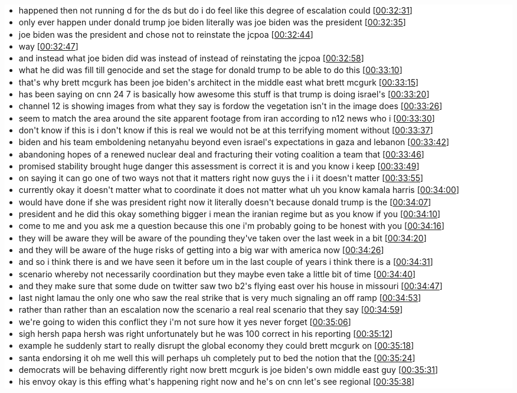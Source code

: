 *  happened then not running d for the ds but do i do feel like this degree of escalation could [[00:32:31](https://www.youtube.com/watch?v=yXQ-fySolw0&t=1951.6s)]
*  only ever happen under donald trump joe biden literally was joe biden was the president [[00:32:35](https://www.youtube.com/watch?v=yXQ-fySolw0&t=1955.04s)]
*  joe biden was the president and chose not to reinstate the jcpoa [[00:32:44](https://www.youtube.com/watch?v=yXQ-fySolw0&t=1964.08s)]
*  way [[00:32:47](https://www.youtube.com/watch?v=yXQ-fySolw0&t=1967.6s)]
*  and instead what joe biden did was instead of instead of reinstating the jcpoa [[00:32:58](https://www.youtube.com/watch?v=yXQ-fySolw0&t=1978.7199999999998s)]
*  what he did was fill till genocide and set the stage for donald trump to be able to do this [[00:33:10](https://www.youtube.com/watch?v=yXQ-fySolw0&t=1990.08s)]
*  that's why brett mcgurk has been joe biden's architect in the middle east what brett mcgurk [[00:33:15](https://www.youtube.com/watch?v=yXQ-fySolw0&t=1995.6s)]
*  has been saying on cnn 24 7 is basically how awesome this stuff is that trump is doing israel's [[00:33:20](https://www.youtube.com/watch?v=yXQ-fySolw0&t=2000.8799999999999s)]
*  channel 12 is showing images from what they say is fordow the vegetation isn't in the image does [[00:33:26](https://www.youtube.com/watch?v=yXQ-fySolw0&t=2006.0s)]
*  seem to match the area around the site apparent footage from iran according to n12 news who i [[00:33:30](https://www.youtube.com/watch?v=yXQ-fySolw0&t=2010.1599999999999s)]
*  don't know if this is i don't know if this is real we would not be at this terrifying moment without [[00:33:37](https://www.youtube.com/watch?v=yXQ-fySolw0&t=2017.28s)]
*  biden and his team emboldening netanyahu beyond even israel's expectations in gaza and lebanon [[00:33:42](https://www.youtube.com/watch?v=yXQ-fySolw0&t=2022.24s)]
*  abandoning hopes of a renewed nuclear deal and fracturing their voting coalition a team that [[00:33:46](https://www.youtube.com/watch?v=yXQ-fySolw0&t=2026.0s)]
*  promised stability brought huge danger this assessment is correct it is and you know i keep [[00:33:49](https://www.youtube.com/watch?v=yXQ-fySolw0&t=2029.76s)]
*  on saying it can go one of two ways not that it matters right now guys the i i it doesn't matter [[00:33:55](https://www.youtube.com/watch?v=yXQ-fySolw0&t=2035.36s)]
*  currently okay it doesn't matter what to coordinate it does not matter what uh you know kamala harris [[00:34:00](https://www.youtube.com/watch?v=yXQ-fySolw0&t=2040.48s)]
*  would have done if she was president right now it literally doesn't because donald trump is the [[00:34:07](https://www.youtube.com/watch?v=yXQ-fySolw0&t=2047.84s)]
*  president and he did this okay something bigger i mean the iranian regime but as you know if you [[00:34:10](https://www.youtube.com/watch?v=yXQ-fySolw0&t=2050.96s)]
*  come to me and you ask me a question because this one i'm probably going to be honest with you [[00:34:16](https://www.youtube.com/watch?v=yXQ-fySolw0&t=2056.96s)]
*  they will be aware they will be aware of the pounding they've taken over the last week in a bit [[00:34:20](https://www.youtube.com/watch?v=yXQ-fySolw0&t=2060.4s)]
*  and they will be aware of the huge risks of getting into a big war with america now [[00:34:26](https://www.youtube.com/watch?v=yXQ-fySolw0&t=2066.56s)]
*  and so i think there is and we have seen it before um in the last couple of years i think there is a [[00:34:31](https://www.youtube.com/watch?v=yXQ-fySolw0&t=2071.92s)]
*  scenario whereby not necessarily coordination but they maybe even take a little bit of time [[00:34:40](https://www.youtube.com/watch?v=yXQ-fySolw0&t=2080.24s)]
*  and they make sure that some dude on twitter saw two b2's flying east over his house in missouri [[00:34:47](https://www.youtube.com/watch?v=yXQ-fySolw0&t=2087.4399999999996s)]
*  last night lamau the only one who saw the real strike that is very much signaling an off ramp [[00:34:53](https://www.youtube.com/watch?v=yXQ-fySolw0&t=2093.7599999999998s)]
*  rather than rather than an escalation now the scenario a real real scenario that they say [[00:34:59](https://www.youtube.com/watch?v=yXQ-fySolw0&t=2099.2799999999997s)]
*  we're going to widen this conflict they i'm not sure how it yes never forget [[00:35:06](https://www.youtube.com/watch?v=yXQ-fySolw0&t=2106.24s)]
*  sigh hersh papa hersh was right unfortunately but he was 100 correct in his reporting [[00:35:12](https://www.youtube.com/watch?v=yXQ-fySolw0&t=2112.08s)]
*  example he suddenly start to really disrupt the global economy they could brett mcgurk on [[00:35:18](https://www.youtube.com/watch?v=yXQ-fySolw0&t=2118.0s)]
*  santa endorsing it oh me well this will perhaps uh completely put to bed the notion that the [[00:35:24](https://www.youtube.com/watch?v=yXQ-fySolw0&t=2124.0s)]
*  democrats will be behaving differently right now brett mcgurk is joe biden's own middle east guy [[00:35:31](https://www.youtube.com/watch?v=yXQ-fySolw0&t=2131.36s)]
*  his envoy okay is this effing what's happening right now and he's on cnn let's see regional [[00:35:38](https://www.youtube.com/watch?v=yXQ-fySolw0&t=2138.32s)]